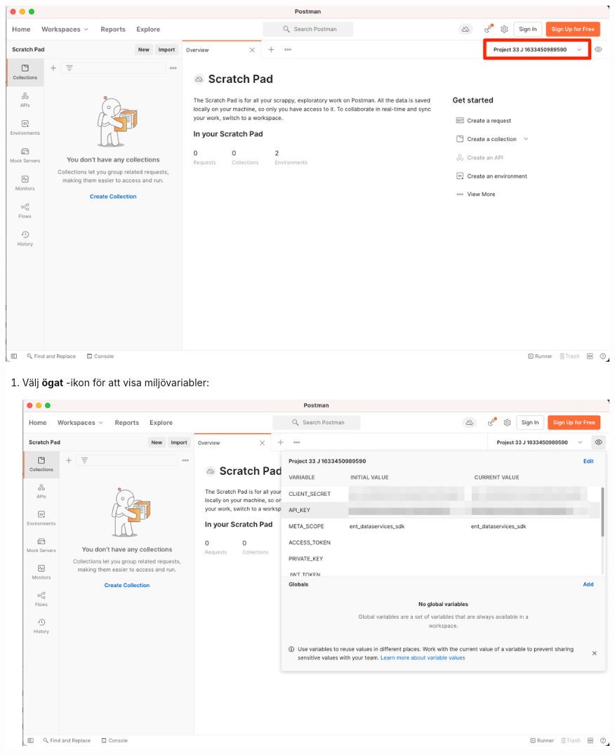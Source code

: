    ![Ändra miljö](assets/postman-changeEnvironment.png)
1. Välj **ögat** -ikon för att visa miljövariabler:

   ![API-konfiguration för Adobe Developer Console-projekt](assets/postman-PostmanEnvironment.png)
